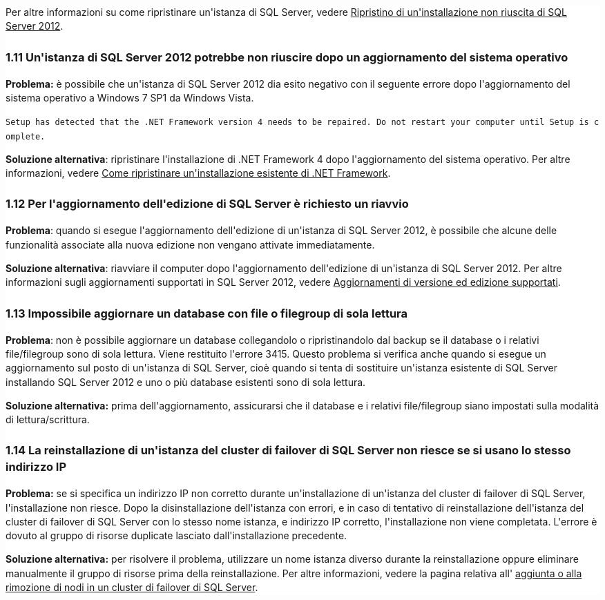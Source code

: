 Per altre informazioni su come ripristinare un'istanza di SQL Server, vedere [Ripristino di un'installazione non riuscita di SQL Server 2012](http://msdn.microsoft.com/library/cc646006(SQL.110).aspx).  
  
### <a name="111-an-instance-of-sql-server-2012-might-fail-after-an-os-upgrade"></a>1.11 Un'istanza di SQL Server 2012 potrebbe non riuscire dopo un aggiornamento del sistema operativo  
**Problema:** è possibile che un'istanza di SQL Server 2012 dia esito negativo con il seguente errore dopo l'aggiornamento del sistema operativo a Windows 7 SP1 da Windows Vista.  
  
`Setup has detected that the .NET Framework version 4 needs to be repaired. Do not restart your computer until Setup is complete.`  
  
**Soluzione alternativa**: ripristinare l'installazione di .NET Framework 4 dopo l'aggiornamento del sistema operativo. Per altre informazioni, vedere [Come ripristinare un'installazione esistente di .NET Framework](http://support.microsoft.com/kb/306160).  
  
### <a name="112-sql-server-edition-upgrade-requires-a-restart"></a>1.12 Per l'aggiornamento dell'edizione di SQL Server è richiesto un riavvio  
**Problema**: quando si esegue l'aggiornamento dell'edizione di un'istanza di SQL Server 2012, è possibile che alcune delle funzionalità associate alla nuova edizione non vengano attivate immediatamente.  
  
**Soluzione alternativa**: riavviare il computer dopo l'aggiornamento dell'edizione di un'istanza di SQL Server 2012. Per altre informazioni sugli aggiornamenti supportati in SQL Server 2012, vedere [Aggiornamenti di versione ed edizione supportati](http://msdn.microsoft.com/library/ms143393.aspx).  
  
### <a name="113-database-with-read-only-filegroup-or-files-cannot-be-upgraded"></a>1.13 Impossibile aggiornare un database con file o filegroup di sola lettura  
**Problema**: non è possibile aggiornare un database collegandolo o ripristinandolo dal backup se il database o i relativi file/filegroup sono di sola lettura.  Viene restituito l'errore 3415.  Questo problema si verifica anche quando si esegue un aggiornamento sul posto di un'istanza di SQL Server, cioè quando si tenta di sostituire un'istanza esistente di SQL Server installando SQL Server 2012 e uno o più database esistenti sono di sola lettura.  
  
**Soluzione alternativa:** prima dell'aggiornamento, assicurarsi che il database e i relativi file/filegroup siano impostati sulla modalità di lettura/scrittura.  
  
### <a name="114-reinstalling-an-instance-of-sql-server-failover-custer-fails-if-you-use-the-same-ip-address"></a>1.14 La reinstallazione di un'istanza del cluster di failover di SQL Server non riesce se si usano lo stesso indirizzo IP  
**Problema:** se si specifica un indirizzo IP non corretto durante un'installazione di un'istanza del cluster di failover di SQL Server, l'installazione non riesce. Dopo la disinstallazione dell'istanza con errori, e in caso di tentativo di reinstallazione dell'istanza del cluster di failover di SQL Server con lo stesso nome istanza, e indirizzo IP corretto, l'installazione non viene completata. L'errore è dovuto al gruppo di risorse duplicate lasciato dall'installazione precedente.  
  
**Soluzione alternativa:** per risolvere il problema, utilizzare un nome istanza diverso durante la reinstallazione oppure eliminare manualmente il gruppo di risorse prima della reinstallazione. Per altre informazioni, vedere la pagina relativa all' [aggiunta o alla rimozione di nodi in un cluster di failover di SQL Server](http://msdn.microsoft.com/library/ms191545).  
  